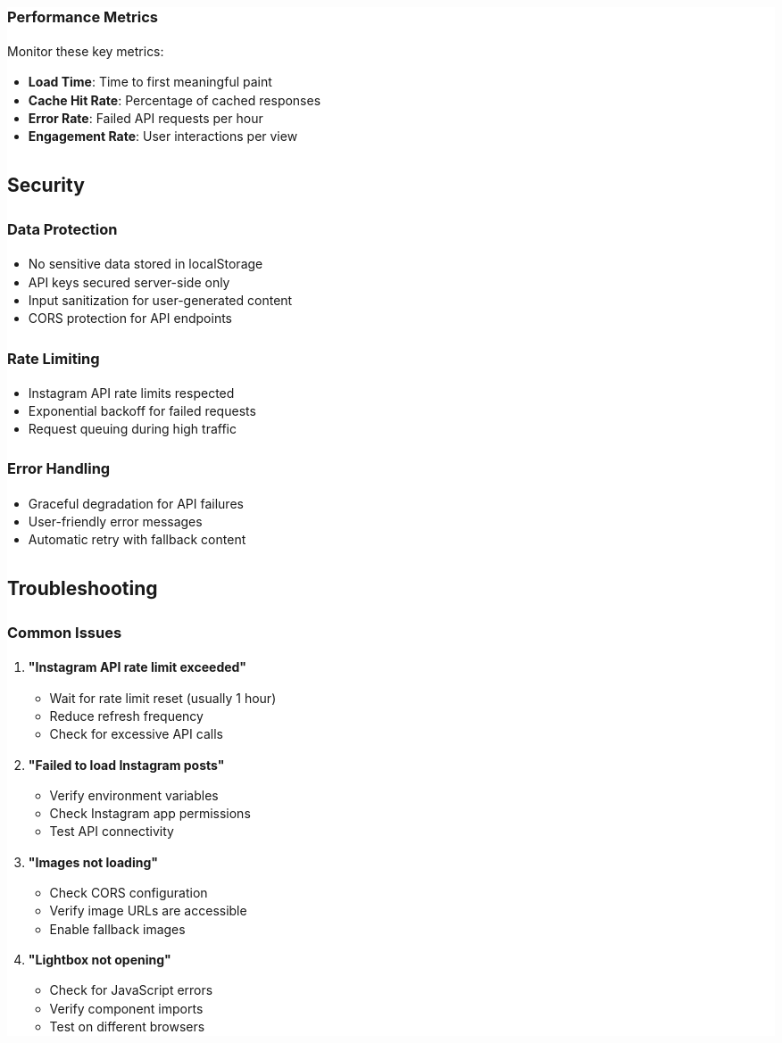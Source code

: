### **Performance Metrics**

Monitor these key metrics:

- **Load Time**: Time to first meaningful paint
- **Cache Hit Rate**: Percentage of cached responses
- **Error Rate**: Failed API requests per hour
- **Engagement Rate**: User interactions per view

## Security

### **Data Protection**
- No sensitive data stored in localStorage
- API keys secured server-side only
- Input sanitization for user-generated content
- CORS protection for API endpoints

### **Rate Limiting**
- Instagram API rate limits respected
- Exponential backoff for failed requests
- Request queuing during high traffic

### **Error Handling**
- Graceful degradation for API failures
- User-friendly error messages
- Automatic retry with fallback content

## Troubleshooting

### **Common Issues**

1. **"Instagram API rate limit exceeded"**
   - Wait for rate limit reset (usually 1 hour)
   - Reduce refresh frequency
   - Check for excessive API calls

2. **"Failed to load Instagram posts"**
   - Verify environment variables
   - Check Instagram app permissions
   - Test API connectivity

3. **"Images not loading"**
   - Check CORS configuration
   - Verify image URLs are accessible
   - Enable fallback images

4. **"Lightbox not opening"**
   - Check for JavaScript errors
   - Verify component imports
   - Test on different browsers
